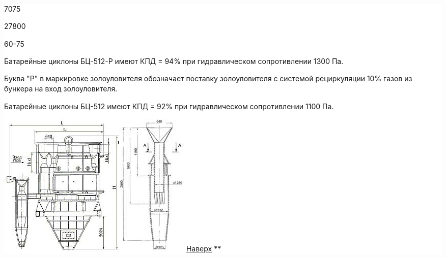 

7075


</td>  
<td>



27800


</td>  
<td>



60-75


</td> </tr> </table> 
</td></tr></table>   


Батарейные циклоны БЦ-512-Р имеют КПД = 94% при гидравлическом сопротивлении 1300 Па.

Буква "Р" в маркировке золоуловителя обозначает поставку золоуловителя с системой рециркуляции 10% газов из бункера на вход золоуловителя.

Батарейные циклоны БЦ-512 имеют КПД = 92% при гидравлическом сопротивлении 1100 Па.

![батарейный циклон](/pic/bc-512.gif)![схема батарейного циклона](/pic/element512.jpg) [Наверх](/batareinye_cyklony_zolouloviteli.html#head) **

